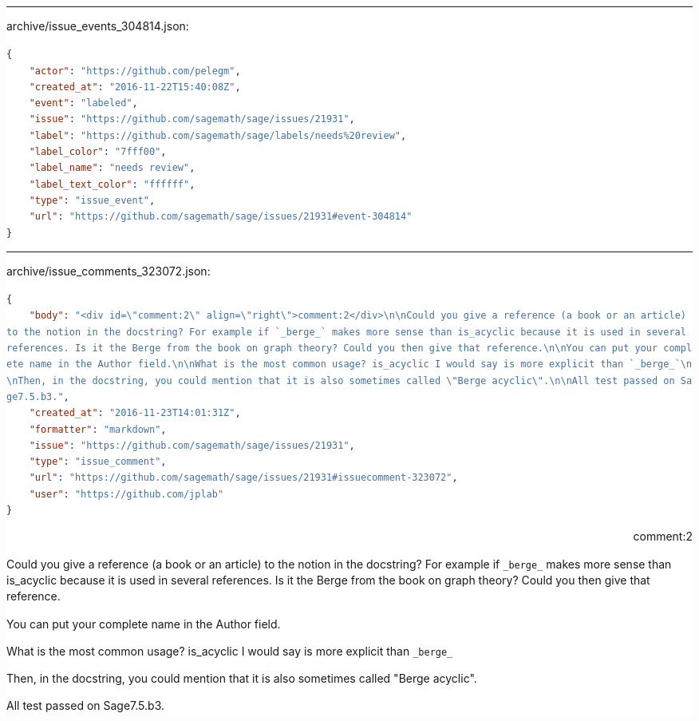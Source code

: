 

---

archive/issue_events_304814.json:
```json
{
    "actor": "https://github.com/pelegm",
    "created_at": "2016-11-22T15:40:08Z",
    "event": "labeled",
    "issue": "https://github.com/sagemath/sage/issues/21931",
    "label": "https://github.com/sagemath/sage/labels/needs%20review",
    "label_color": "7fff00",
    "label_name": "needs review",
    "label_text_color": "ffffff",
    "type": "issue_event",
    "url": "https://github.com/sagemath/sage/issues/21931#event-304814"
}
```



---

archive/issue_comments_323072.json:
```json
{
    "body": "<div id=\"comment:2\" align=\"right\">comment:2</div>\n\nCould you give a reference (a book or an article) to the notion in the docstring? For example if `_berge_` makes more sense than is_acyclic because it is used in several references. Is it the Berge from the book on graph theory? Could you then give that reference.\n\nYou can put your complete name in the Author field.\n\nWhat is the most common usage? is_acyclic I would say is more explicit than `_berge_`\n\nThen, in the docstring, you could mention that it is also sometimes called \"Berge acyclic\".\n\nAll test passed on Sage7.5.b3.",
    "created_at": "2016-11-23T14:01:31Z",
    "formatter": "markdown",
    "issue": "https://github.com/sagemath/sage/issues/21931",
    "type": "issue_comment",
    "url": "https://github.com/sagemath/sage/issues/21931#issuecomment-323072",
    "user": "https://github.com/jplab"
}
```

<div id="comment:2" align="right">comment:2</div>

Could you give a reference (a book or an article) to the notion in the docstring? For example if `_berge_` makes more sense than is_acyclic because it is used in several references. Is it the Berge from the book on graph theory? Could you then give that reference.

You can put your complete name in the Author field.

What is the most common usage? is_acyclic I would say is more explicit than `_berge_`

Then, in the docstring, you could mention that it is also sometimes called "Berge acyclic".

All test passed on Sage7.5.b3.

